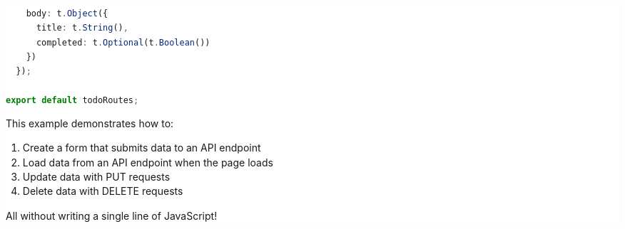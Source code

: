 ```typescript
    body: t.Object({
      title: t.String(),
      completed: t.Optional(t.Boolean())
    })
  });

export default todoRoutes;
```

This example demonstrates how to:
1. Create a form that submits data to an API endpoint
2. Load data from an API endpoint when the page loads
3. Update data with PUT requests
4. Delete data with DELETE requests

All without writing a single line of JavaScript!
